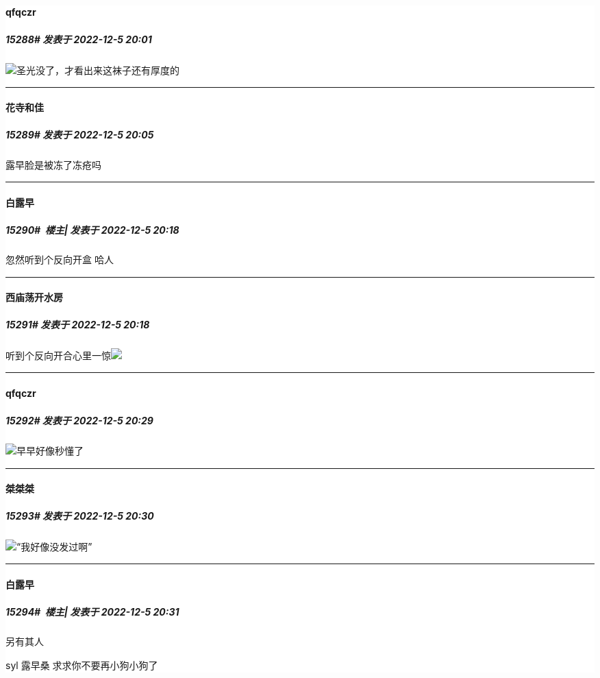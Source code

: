 ####  qfqczr  
##### 15288#       发表于 2022-12-5 20:01

<img src="https://static.saraba1st.com/image/smiley/face2017/067.png" referrerpolicy="no-referrer">圣光没了，才看出来这袜子还有厚度的



*****

####  花寺和佳  
##### 15289#       发表于 2022-12-5 20:05

露早脸是被冻了冻疮吗



*****

####  白露早  
##### 15290#         楼主| 发表于 2022-12-5 20:18

忽然听到个反向开盒 哈人

*****

####  西庙荡开水房  
##### 15291#       发表于 2022-12-5 20:18

听到个反向开合心里一惊<img src="https://static.saraba1st.com/image/smiley/face2017/095.png" referrerpolicy="no-referrer">



*****

####  qfqczr  
##### 15292#       发表于 2022-12-5 20:29

<img src="https://static.saraba1st.com/image/smiley/face2017/067.png" referrerpolicy="no-referrer">早早好像秒懂了

*****

####  桀桀桀  
##### 15293#       发表于 2022-12-5 20:30

<img src="https://static.saraba1st.com/image/smiley/face2017/037.png" referrerpolicy="no-referrer">“我好像没发过啊”

*****

####  白露早  
##### 15294#         楼主| 发表于 2022-12-5 20:31

另有其人

syl 露早桑 求求你不要再小狗小狗了
